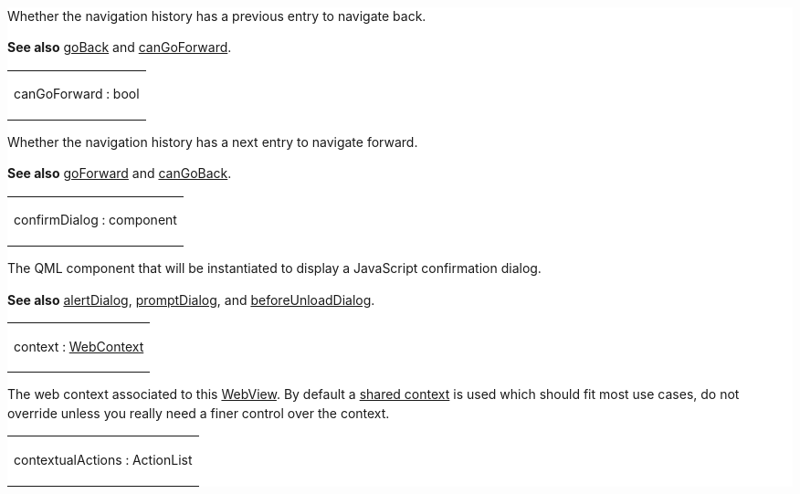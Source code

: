 Whether the navigation history has a previous entry to navigate back.

**See also** [goBack](#goBack-method) and [canGoForward](#canGoForward-prop).

<table>
<colgroup>
<col width="100%" />
</colgroup>
<tbody>
<tr class="odd">
<td><p><span id="canGoForward-prop"></span><span class="name">canGoForward</span> : <span class="type">bool</span></p></td>
</tr>
</tbody>
</table>

Whether the navigation history has a next entry to navigate forward.

**See also** [goForward](#goForward-method) and [canGoBack](#canGoBack-prop).

<table>
<colgroup>
<col width="100%" />
</colgroup>
<tbody>
<tr class="odd">
<td><p><span id="confirmDialog-prop"></span><span class="name">confirmDialog</span> : <span class="type">component</span></p></td>
</tr>
</tbody>
</table>

The QML component that will be instantiated to display a JavaScript confirmation dialog.

**See also** [alertDialog](#alertDialog-prop), [promptDialog](#promptDialog-prop), and [beforeUnloadDialog](#beforeUnloadDialog-prop).

<table>
<colgroup>
<col width="100%" />
</colgroup>
<tbody>
<tr class="odd">
<td><p><span id="context-prop"></span><span class="name">context</span> : <span class="type"><a href="Ubuntu.Web.WebContext.md">WebContext</a></span></p></td>
</tr>
</tbody>
</table>

The web context associated to this [WebView](index.html). By default a [shared context](../Ubuntu.Web.SharedWebContext.md) is used which should fit most use cases, do not override unless you really need a finer control over the context.

<table>
<colgroup>
<col width="100%" />
</colgroup>
<tbody>
<tr class="odd">
<td><p><span id="contextualActions-prop"></span><span class="name">contextualActions</span> : <span class="type">ActionList</span></p></td>
</tr>
</tbody>
</table>
